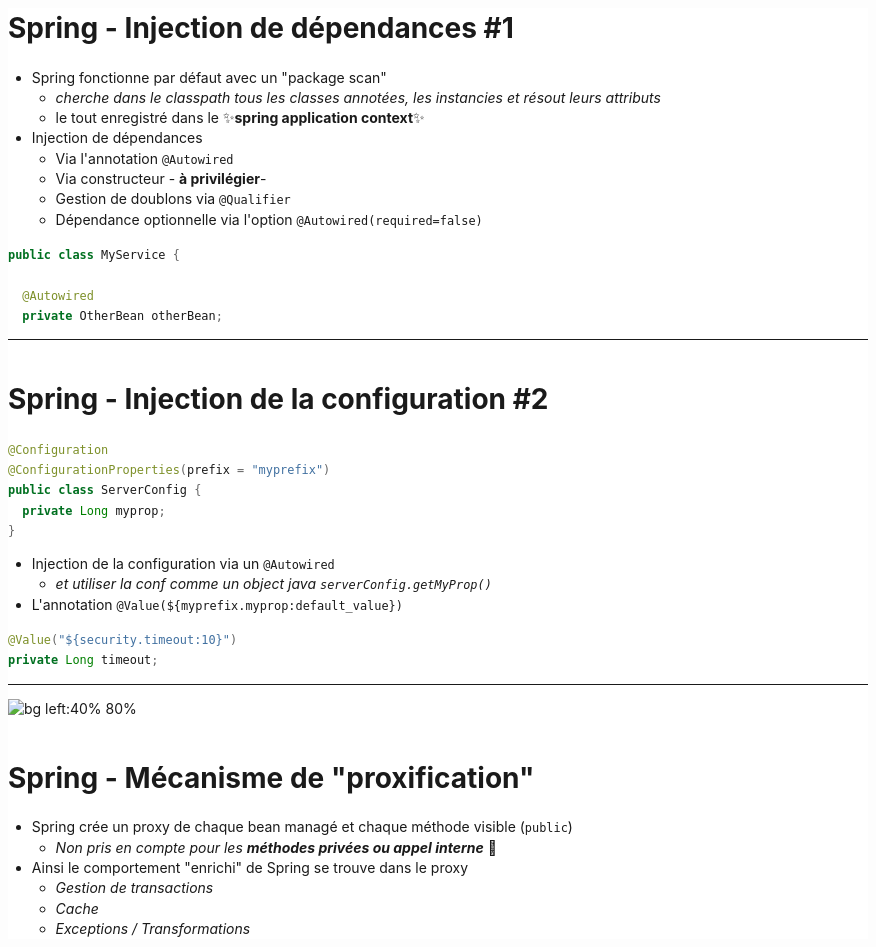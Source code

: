 
# Spring - Injection de dépendances #1

* Spring fonctionne par défaut avec un "package scan"
    - _cherche dans le classpath tous les classes annotées, les instancies et résout leurs attributs_
    - le tout enregistré dans le ✨**spring application context**✨
* Injection de dépendances
    - Via l'annotation `@Autowired`
    - Via constructeur - **à privilégier**-
    - Gestion de doublons via `@Qualifier`
    - Dépendance optionnelle via l'option `@Autowired(required=false)`
```java
public class MyService {

  @Autowired
  private OtherBean otherBean;
```

---

# Spring - Injection de la configuration #2

```java
@Configuration
@ConfigurationProperties(prefix = "myprefix")
public class ServerConfig {
  private Long myprop;
}
```
- Injection de la configuration via un `@Autowired`
  - _et utiliser la conf comme un object java `serverConfig.getMyProp()`_
- L'annotation `@Value(${myprefix.myprop:default_value})`
```java
@Value("${security.timeout:10}")
private Long timeout;
```



---
![bg left:40% 80%](./assets/images/spring_proxy.svg)
# Spring - Mécanisme de "proxification"

- Spring crée un proxy de chaque bean managé et chaque méthode visible (`public`)
  - _Non pris en compte pour les **méthodes privées ou appel interne**_ 🚨
- Ainsi le comportement "enrichi" de Spring se trouve dans le proxy
  - _Gestion de transactions_
  - _Cache_
  - _Exceptions / Transformations_


